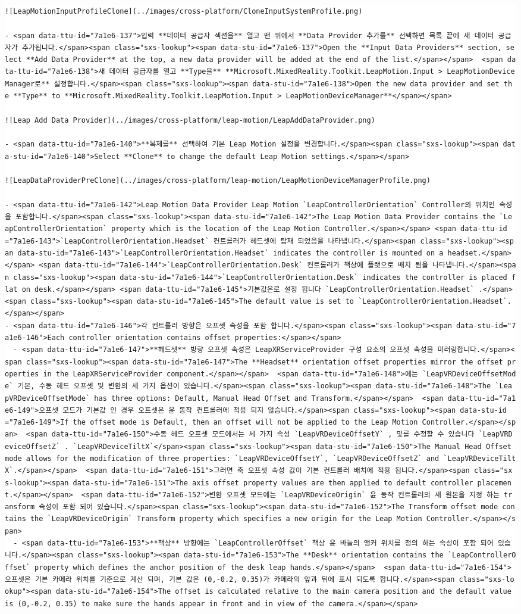     ![LeapMotionInputProfileClone](../images/cross-platform/CloneInputSystemProfile.png)

    - <span data-ttu-id="7a1e6-137">입력 **데이터 공급자 섹션을** 열고 맨 위에서 **Data Provider 추가를** 선택하면 목록 끝에 새 데이터 공급자가 추가됩니다.</span><span class="sxs-lookup"><span data-stu-id="7a1e6-137">Open the **Input Data Providers** section, select **Add Data Provider** at the top, a new data provider will be added at the end of the list.</span></span>  <span data-ttu-id="7a1e6-138">새 데이터 공급자를 열고 **Type을** **Microsoft.MixedReality.Toolkit.LeapMotion.Input > LeapMotionDeviceManager로** 설정합니다.</span><span class="sxs-lookup"><span data-stu-id="7a1e6-138">Open the new data provider and set the **Type** to **Microsoft.MixedReality.Toolkit.LeapMotion.Input > LeapMotionDeviceManager**</span></span>

    ![Leap Add Data Provider](../images/cross-platform/leap-motion/LeapAddDataProvider.png)

    - <span data-ttu-id="7a1e6-140">**복제를** 선택하여 기본 Leap Motion 설정을 변경합니다.</span><span class="sxs-lookup"><span data-stu-id="7a1e6-140">Select **Clone** to change the default Leap Motion settings.</span></span>

    ![LeapDataProviderPreClone](../images/cross-platform/leap-motion/LeapMotionDeviceManagerProfile.png)

    - <span data-ttu-id="7a1e6-142">Leap Motion Data Provider Leap Motion `LeapControllerOrientation` Controller의 위치인 속성을 포함합니다.</span><span class="sxs-lookup"><span data-stu-id="7a1e6-142">The Leap Motion Data Provider contains the `LeapControllerOrientation` property which is the location of the Leap Motion Controller.</span></span> <span data-ttu-id="7a1e6-143">`LeapControllerOrientation.Headset` 컨트롤러가 헤드셋에 탑재 되었음을 나타냅니다.</span><span class="sxs-lookup"><span data-stu-id="7a1e6-143">`LeapControllerOrientation.Headset` indicates the controller is mounted on a headset.</span></span> <span data-ttu-id="7a1e6-144">`LeapControllerOrientation.Desk` 컨트롤러가 책상에 플랫으로 배치 됨을 나타냅니다.</span><span class="sxs-lookup"><span data-stu-id="7a1e6-144">`LeapControllerOrientation.Desk` indicates the controller is placed flat on desk.</span></span> <span data-ttu-id="7a1e6-145">기본값은로 설정 됩니다 `LeapControllerOrientation.Headset` .</span><span class="sxs-lookup"><span data-stu-id="7a1e6-145">The default value is set to `LeapControllerOrientation.Headset`.</span></span>
    - <span data-ttu-id="7a1e6-146">각 컨트롤러 방향은 오프셋 속성을 포함 합니다.</span><span class="sxs-lookup"><span data-stu-id="7a1e6-146">Each controller orientation contains offset properties:</span></span>
      - <span data-ttu-id="7a1e6-147">**헤드셋** 방향 오프셋 속성은 LeapXRServiceProvider 구성 요소의 오프셋 속성을 미러링합니다.</span><span class="sxs-lookup"><span data-stu-id="7a1e6-147">The **Headset** orientation offset properties mirror the offset properties in the LeapXRServiceProvider component.</span></span>  <span data-ttu-id="7a1e6-148">에는 `LeapVRDeviceOffsetMode` 기본, 수동 헤드 오프셋 및 변환의 세 가지 옵션이 있습니다.</span><span class="sxs-lookup"><span data-stu-id="7a1e6-148">The `LeapVRDeviceOffsetMode` has three options: Default, Manual Head Offset and Transform.</span></span>  <span data-ttu-id="7a1e6-149">오프셋 모드가 기본값 인 경우 오프셋은 윤 동작 컨트롤러에 적용 되지 않습니다.</span><span class="sxs-lookup"><span data-stu-id="7a1e6-149">If the offset mode is Default, then an offset will not be applied to the Leap Motion Controller.</span></span>  <span data-ttu-id="7a1e6-150">수동 헤드 오프셋 모드에서는 세 가지 속성 `LeapVRDeviceOffsetY` , 및를 수정할 수 있습니다 `LeapVRDeviceOffsetZ` . `LeapVRDeviceTiltX`</span><span class="sxs-lookup"><span data-stu-id="7a1e6-150">The Manual Head Offset mode allows for the modification of three properties: `LeapVRDeviceOffsetY`, `LeapVRDeviceOffsetZ` and `LeapVRDeviceTiltX`.</span></span>  <span data-ttu-id="7a1e6-151">그러면 축 오프셋 속성 값이 기본 컨트롤러 배치에 적용 됩니다.</span><span class="sxs-lookup"><span data-stu-id="7a1e6-151">The axis offset property values are then applied to default controller placement.</span></span>  <span data-ttu-id="7a1e6-152">변환 오프셋 모드에는 `LeapVRDeviceOrigin` 윤 동작 컨트롤러의 새 원본을 지정 하는 transform 속성이 포함 되어 있습니다.</span><span class="sxs-lookup"><span data-stu-id="7a1e6-152">The Transform offset mode contains the `LeapVRDeviceOrigin` Transform property which specifies a new origin for the Leap Motion Controller.</span></span>
      - <span data-ttu-id="7a1e6-153">**책상** 방향에는 `LeapControllerOffset` 책상 윤 바늘의 앵커 위치를 정의 하는 속성이 포함 되어 있습니다.</span><span class="sxs-lookup"><span data-stu-id="7a1e6-153">The **Desk** orientation contains the `LeapControllerOffset` property which defines the anchor position of the desk leap hands.</span></span>  <span data-ttu-id="7a1e6-154">오프셋은 기본 카메라 위치를 기준으로 계산 되며, 기본 값은 (0,-0.2, 0.35)가 카메라의 앞과 뒤에 표시 되도록 합니다.</span><span class="sxs-lookup"><span data-stu-id="7a1e6-154">The offset is calculated relative to the main camera position and the default value is (0,-0.2, 0.35) to make sure the hands appear in front and in view of the camera.</span></span>
